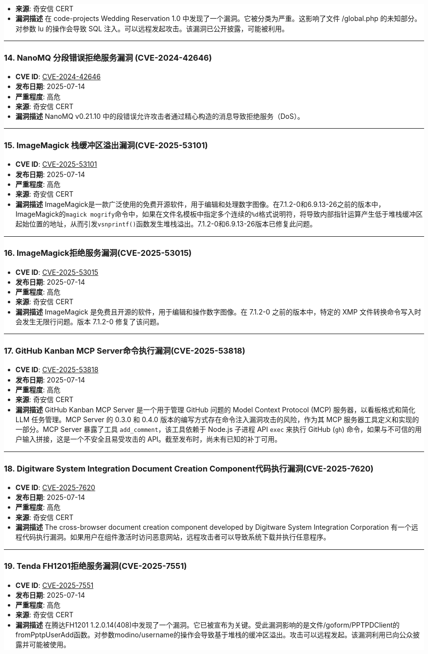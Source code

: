 - **来源**: 奇安信 CERT
- **漏洞描述**
在 code-projects Wedding Reservation 1.0 中发现了一个漏洞。它被分类为严重。这影响了文件 /global.php 的未知部分。对参数 lu 的操作会导致 SQL 注入。可以远程发起攻击。该漏洞已公开披露，可能被利用。
---
### 14. NanoMQ 分段错误拒绝服务漏洞 (CVE-2024-42646)
- **CVE ID**: [CVE-2024-42646](https://cve.mitre.org/cgi-bin/cvename.cgi?name=CVE-2024-42646)
- **发布日期**: 2025-07-14
- **严重程度**: 高危
- **来源**: 奇安信 CERT
- **漏洞描述**
NanoMQ v0.21.10 中的段错误允许攻击者通过精心构造的消息导致拒绝服务（DoS）。
---
### 15. ImageMagick 栈缓冲区溢出漏洞(CVE-2025-53101)
- **CVE ID**: [CVE-2025-53101](https://cve.mitre.org/cgi-bin/cvename.cgi?name=CVE-2025-53101)
- **发布日期**: 2025-07-14
- **严重程度**: 高危
- **来源**: 奇安信 CERT
- **漏洞描述**
ImageMagick是一款广泛使用的免费开源软件，用于编辑和处理数字图像。在7.1.2-0和6.9.13-26之前的版本中，ImageMagick的`magick mogrify`命令中，如果在文件名模板中指定多个连续的`%d`格式说明符，将导致内部指针运算产生低于堆栈缓冲区起始位置的地址，从而引发`vsnprintf()`函数发生堆栈溢出。7.1.2-0和6.9.13-26版本已修复此问题。
---
### 16. ImageMagick拒绝服务漏洞(CVE-2025-53015)
- **CVE ID**: [CVE-2025-53015](https://cve.mitre.org/cgi-bin/cvename.cgi?name=CVE-2025-53015)
- **发布日期**: 2025-07-14
- **严重程度**: 高危
- **来源**: 奇安信 CERT
- **漏洞描述**
ImageMagick 是免费且开源的软件，用于编辑和操作数字图像。在 7.1.2-0 之前的版本中，特定的 XMP 文件转换命令写入时会发生无限行问题。版本 7.1.2-0 修复了该问题。
---
### 17. GitHub Kanban MCP Server命令执行漏洞(CVE-2025-53818)
- **CVE ID**: [CVE-2025-53818](https://cve.mitre.org/cgi-bin/cvename.cgi?name=CVE-2025-53818)
- **发布日期**: 2025-07-14
- **严重程度**: 高危
- **来源**: 奇安信 CERT
- **漏洞描述**
GitHub Kanban MCP Server 是一个用于管理 GitHub 问题的 Model Context Protocol (MCP) 服务器，以看板格式和简化 LLM 任务管理。MCP Server 的 0.3.0 和 0.4.0 版本的编写方式存在命令注入漏洞攻击的风险，作为其 MCP 服务器工具定义和实现的一部分。MCP Server 暴露了工具 `add_comment`，该工具依赖于 Node.js 子进程 API `exec` 来执行 GitHub (`gh`) 命令，如果与不可信的用户输入拼接，这是一个不安全且易受攻击的 API。截至发布时，尚未有已知的补丁可用。
---
### 18. Digitware System Integration Document Creation Component代码执行漏洞(CVE-2025-7620)
- **CVE ID**: [CVE-2025-7620](https://cve.mitre.org/cgi-bin/cvename.cgi?name=CVE-2025-7620)
- **发布日期**: 2025-07-14
- **严重程度**: 高危
- **来源**: 奇安信 CERT
- **漏洞描述**
The cross-browser document creation component developed by Digitware System Integration Corporation 有一个远程代码执行漏洞。如果用户在组件激活时访问恶意网站，远程攻击者可以导致系统下载并执行任意程序。
---
### 19. Tenda FH1201拒绝服务漏洞(CVE-2025-7551)
- **CVE ID**: [CVE-2025-7551](https://cve.mitre.org/cgi-bin/cvename.cgi?name=CVE-2025-7551)
- **发布日期**: 2025-07-14
- **严重程度**: 高危
- **来源**: 奇安信 CERT
- **漏洞描述**
在腾达FH1201 1.2.0.14(408)中发现了一个漏洞。它已被宣布为关键。受此漏洞影响的是文件/goform/PPTPDClient的fromPptpUserAdd函数。对参数modino/username的操作会导致基于堆栈的缓冲区溢出。攻击可以远程发起。该漏洞利用已向公众披露并可能被使用。
